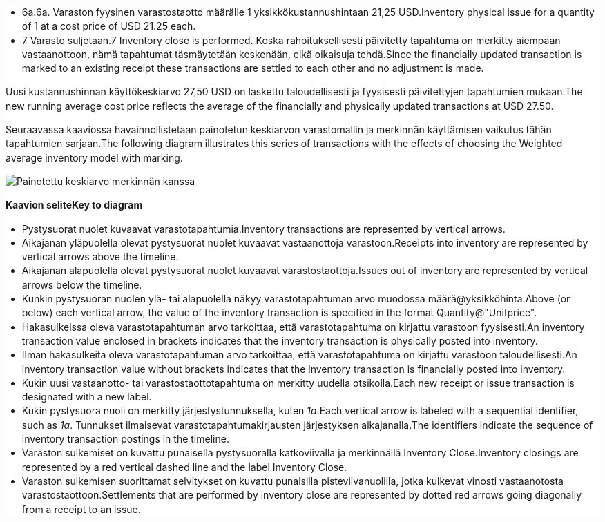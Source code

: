 -   <span data-ttu-id="a9b2f-338">6a.</span><span class="sxs-lookup"><span data-stu-id="a9b2f-338">6a.</span></span> <span data-ttu-id="a9b2f-339">Varaston fyysinen varastostaotto määrälle 1 yksikkökustannushintaan 21,25 USD.</span><span class="sxs-lookup"><span data-stu-id="a9b2f-339">Inventory physical issue for a quantity of 1 at a cost price of USD 21.25 each.</span></span>
-   <span data-ttu-id="a9b2f-340">7 Varasto suljetaan.</span><span class="sxs-lookup"><span data-stu-id="a9b2f-340">7 Inventory close is performed.</span></span> <span data-ttu-id="a9b2f-341">Koska rahoituksellisesti päivitetty tapahtuma on merkitty aiempaan vastaanottoon, nämä tapahtumat täsmäytetään keskenään, eikä oikaisuja tehdä.</span><span class="sxs-lookup"><span data-stu-id="a9b2f-341">Since the financially updated transaction is marked to an existing receipt these transactions are settled to each other and no adjustment is made.</span></span>

<span data-ttu-id="a9b2f-342">Uusi kustannushinnan käyttökeskiarvo 27,50 USD on laskettu taloudellisesti ja fyysisesti päivitettyjen tapahtumien mukaan.</span><span class="sxs-lookup"><span data-stu-id="a9b2f-342">The new running average cost price reflects the average of the financially and physically updated transactions at USD 27.50.</span></span> 

<span data-ttu-id="a9b2f-343">Seuraavassa kaaviossa havainnollistetaan painotetun keskiarvon varastomallin ja merkinnän käyttämisen vaikutus tähän tapahtumien sarjaan.</span><span class="sxs-lookup"><span data-stu-id="a9b2f-343">The following diagram illustrates this series of transactions with the effects of choosing the Weighted average inventory model with marking.</span></span> 

![Painotettu keskiarvo merkinnän kanssa](./media/weightedaveragewithmarking.gif) 

<span data-ttu-id="a9b2f-345">**Kaavion selite**</span><span class="sxs-lookup"><span data-stu-id="a9b2f-345">**Key to diagram**</span></span>
- <span data-ttu-id="a9b2f-346">Pystysuorat nuolet kuvaavat varastotapahtumia.</span><span class="sxs-lookup"><span data-stu-id="a9b2f-346">Inventory transactions are represented by vertical arrows.</span></span>
- <span data-ttu-id="a9b2f-347">Aikajanan yläpuolella olevat pystysuorat nuolet kuvaavat vastaanottoja varastoon.</span><span class="sxs-lookup"><span data-stu-id="a9b2f-347">Receipts into inventory are represented by vertical arrows above the timeline.</span></span>
- <span data-ttu-id="a9b2f-348">Aikajanan alapuolella olevat pystysuorat nuolet kuvaavat varastostaottoja.</span><span class="sxs-lookup"><span data-stu-id="a9b2f-348">Issues out of inventory are represented by vertical arrows below the timeline.</span></span>
- <span data-ttu-id="a9b2f-349">Kunkin pystysuoran nuolen ylä- tai alapuolella näkyy varastotapahtuman arvo muodossa määrä@yksikköhinta.</span><span class="sxs-lookup"><span data-stu-id="a9b2f-349">Above (or below) each vertical arrow, the value of the inventory transaction is specified in the format Quantity@"Unitprice".</span></span>
- <span data-ttu-id="a9b2f-350">Hakasulkeissa oleva varastotapahtuman arvo tarkoittaa, että varastotapahtuma on kirjattu varastoon fyysisesti.</span><span class="sxs-lookup"><span data-stu-id="a9b2f-350">An inventory transaction value enclosed in brackets indicates that the inventory transaction is physically posted into inventory.</span></span>
- <span data-ttu-id="a9b2f-351">Ilman hakasulkeita oleva varastotapahtuman arvo tarkoittaa, että varastotapahtuma on kirjattu varastoon taloudellisesti.</span><span class="sxs-lookup"><span data-stu-id="a9b2f-351">An inventory transaction value without brackets indicates that the inventory transaction is financially posted into inventory.</span></span>
- <span data-ttu-id="a9b2f-352">Kukin uusi vastaanotto- tai varastostaottotapahtuma on merkitty uudella otsikolla.</span><span class="sxs-lookup"><span data-stu-id="a9b2f-352">Each new receipt or issue transaction is designated with a new label.</span></span>
- <span data-ttu-id="a9b2f-353">Kukin pystysuora nuoli on merkitty järjestystunnuksella, kuten *1a*.</span><span class="sxs-lookup"><span data-stu-id="a9b2f-353">Each vertical arrow is labeled with a sequential identifier, such as *1a*.</span></span> <span data-ttu-id="a9b2f-354">Tunnukset ilmaisevat varastotapahtumakirjausten järjestyksen aikajanalla.</span><span class="sxs-lookup"><span data-stu-id="a9b2f-354">The identifiers indicate the sequence of inventory transaction postings in the timeline.</span></span>
- <span data-ttu-id="a9b2f-355">Varaston sulkemiset on kuvattu punaisella pystysuoralla katkoviivalla ja merkinnällä Inventory Close.</span><span class="sxs-lookup"><span data-stu-id="a9b2f-355">Inventory closings are represented by a red vertical dashed line and the label Inventory Close.</span></span>
- <span data-ttu-id="a9b2f-356">Varaston sulkemisen suorittamat selvitykset on kuvattu punaisilla pisteviivanuolilla, jotka kulkevat vinosti vastaanotosta varastostaottoon.</span><span class="sxs-lookup"><span data-stu-id="a9b2f-356">Settlements that are performed by inventory close are represented by dotted red arrows going diagonally from a receipt to an issue.</span></span>
